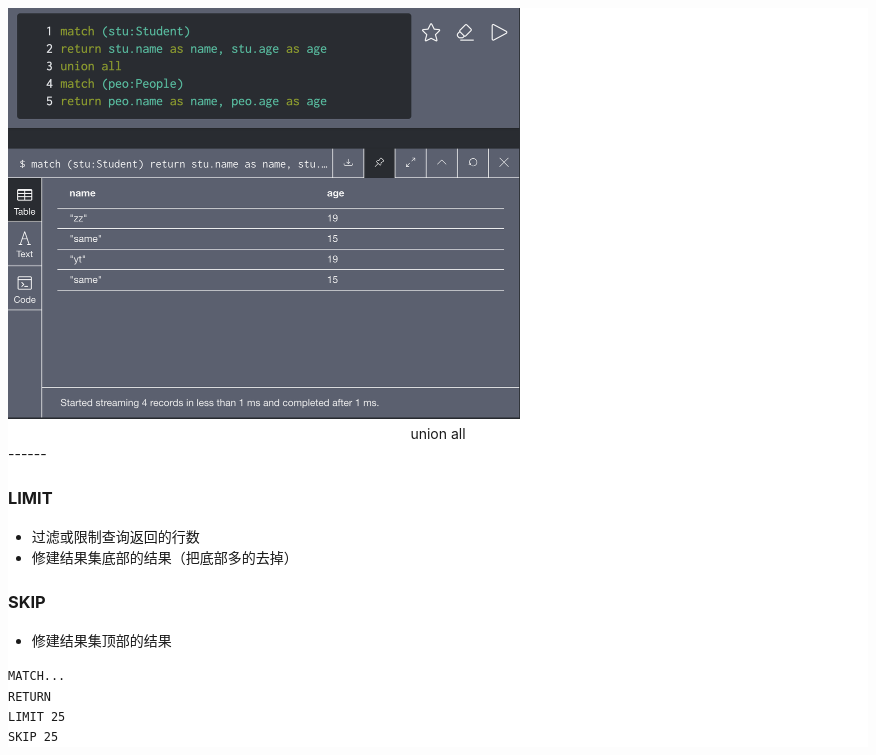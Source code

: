 <img src="../ScreenShots/Neo4j/UNION3.png" alt="image-20190926170934145" style="zoom:50%;" />

<center>union all</center>
------

### LIMIT

- 过滤或限制查询返回的行数
- 修建结果集底部的结果（把底部多的去掉）

### SKIP

- 修建结果集顶部的结果

```CQL
MATCH...
RETURN
LIMIT 25
SKIP 25
```
